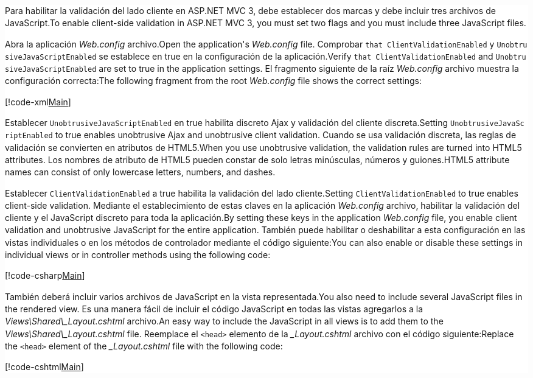 <span data-ttu-id="6788d-193">Para habilitar la validación del lado cliente en ASP.NET MVC 3, debe establecer dos marcas y debe incluir tres archivos de JavaScript.</span><span class="sxs-lookup"><span data-stu-id="6788d-193">To enable client-side validation in ASP.NET MVC 3, you must set two flags and you must include three JavaScript files.</span></span>

<span data-ttu-id="6788d-194">Abra la aplicación *Web.config* archivo.</span><span class="sxs-lookup"><span data-stu-id="6788d-194">Open the application's *Web.config* file.</span></span> <span data-ttu-id="6788d-195">Comprobar `that ClientValidationEnabled` y `UnobtrusiveJavaScriptEnabled` se establece en true en la configuración de la aplicación.</span><span class="sxs-lookup"><span data-stu-id="6788d-195">Verify `that ClientValidationEnabled` and `UnobtrusiveJavaScriptEnabled` are set to true in the application settings.</span></span> <span data-ttu-id="6788d-196">El fragmento siguiente de la raíz *Web.config* archivo muestra la configuración correcta:</span><span class="sxs-lookup"><span data-stu-id="6788d-196">The following fragment from the root *Web.config* file shows the correct settings:</span></span>

[!code-xml[Main](creating-a-mvc-3-application-with-razor-and-unobtrusive-javascript/samples/sample12.xml)]

<span data-ttu-id="6788d-197">Establecer `UnobtrusiveJavaScriptEnabled` en true habilita discreto Ajax y validación del cliente discreta.</span><span class="sxs-lookup"><span data-stu-id="6788d-197">Setting `UnobtrusiveJavaScriptEnabled` to true enables unobtrusive Ajax and unobtrusive client validation.</span></span> <span data-ttu-id="6788d-198">Cuando se usa validación discreta, las reglas de validación se convierten en atributos de HTML5.</span><span class="sxs-lookup"><span data-stu-id="6788d-198">When you use unobtrusive validation, the validation rules are turned into HTML5 attributes.</span></span> <span data-ttu-id="6788d-199">Los nombres de atributo de HTML5 pueden constar de solo letras minúsculas, números y guiones.</span><span class="sxs-lookup"><span data-stu-id="6788d-199">HTML5 attribute names can consist of only lowercase letters, numbers, and dashes.</span></span>

<span data-ttu-id="6788d-200">Establecer `ClientValidationEnabled` a true habilita la validación del lado cliente.</span><span class="sxs-lookup"><span data-stu-id="6788d-200">Setting `ClientValidationEnabled` to true enables client-side validation.</span></span> <span data-ttu-id="6788d-201">Mediante el establecimiento de estas claves en la aplicación *Web.config* archivo, habilitar la validación del cliente y el JavaScript discreto para toda la aplicación.</span><span class="sxs-lookup"><span data-stu-id="6788d-201">By setting these keys in the application *Web.config* file, you enable client validation and unobtrusive JavaScript for the entire application.</span></span> <span data-ttu-id="6788d-202">También puede habilitar o deshabilitar a esta configuración en las vistas individuales o en los métodos de controlador mediante el código siguiente:</span><span class="sxs-lookup"><span data-stu-id="6788d-202">You can also enable or disable these settings in individual views or in controller methods using the following code:</span></span>

[!code-csharp[Main](creating-a-mvc-3-application-with-razor-and-unobtrusive-javascript/samples/sample13.cs)]

<span data-ttu-id="6788d-203">También deberá incluir varios archivos de JavaScript en la vista representada.</span><span class="sxs-lookup"><span data-stu-id="6788d-203">You also need to include several JavaScript files in the rendered view.</span></span> <span data-ttu-id="6788d-204">Es una manera fácil de incluir el código JavaScript en todas las vistas agregarlos a la *Views\Shared\\_Layout.cshtml* archivo.</span><span class="sxs-lookup"><span data-stu-id="6788d-204">An easy way to include the JavaScript in all views is to add them to the *Views\Shared\\_Layout.cshtml* file.</span></span> <span data-ttu-id="6788d-205">Reemplace el `<head>` elemento de la  *\_Layout.cshtml* archivo con el código siguiente:</span><span class="sxs-lookup"><span data-stu-id="6788d-205">Replace the `<head>` element of the *\_Layout.cshtml* file with the following code:</span></span>

[!code-cshtml[Main](creating-a-mvc-3-application-with-razor-and-unobtrusive-javascript/samples/sample14.cshtml)]
